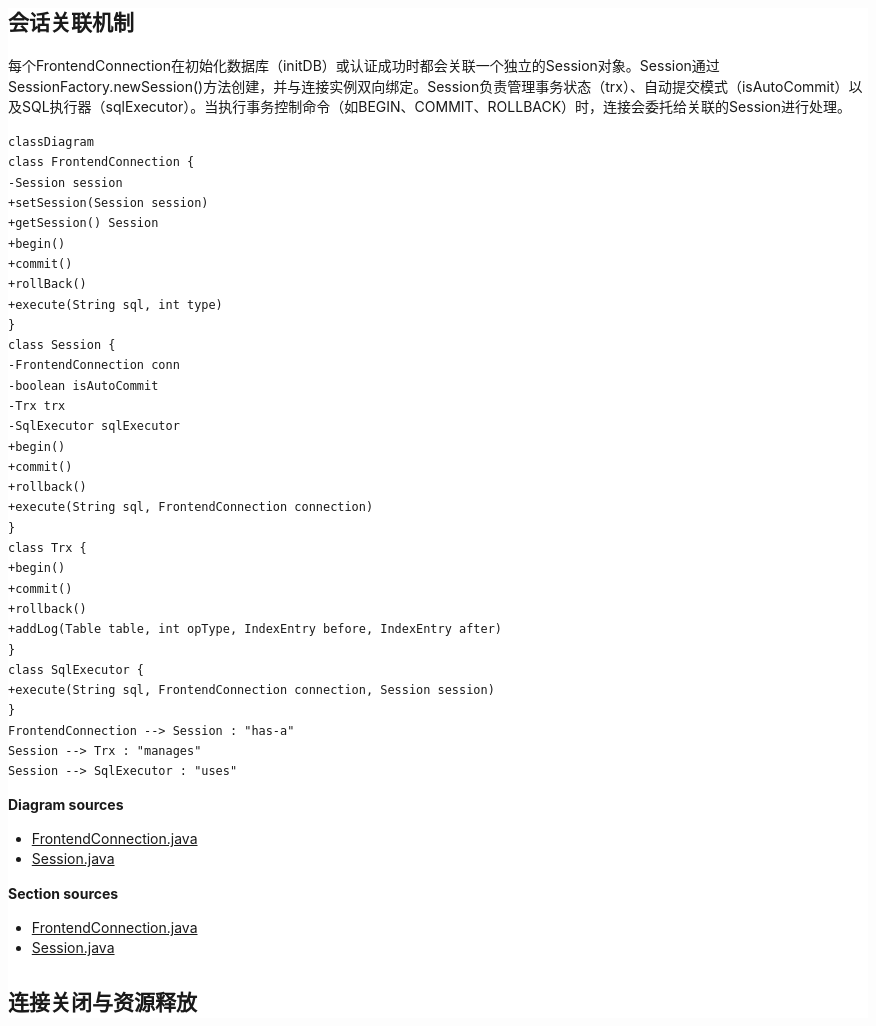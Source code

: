 ## 会话关联机制

每个FrontendConnection在初始化数据库（initDB）或认证成功时都会关联一个独立的Session对象。Session通过SessionFactory.newSession()方法创建，并与连接实例双向绑定。Session负责管理事务状态（trx）、自动提交模式（isAutoCommit）以及SQL执行器（sqlExecutor）。当执行事务控制命令（如BEGIN、COMMIT、ROLLBACK）时，连接会委托给关联的Session进行处理。

```mermaid
classDiagram
class FrontendConnection {
-Session session
+setSession(Session session)
+getSession() Session
+begin()
+commit()
+rollBack()
+execute(String sql, int type)
}
class Session {
-FrontendConnection conn
-boolean isAutoCommit
-Trx trx
-SqlExecutor sqlExecutor
+begin()
+commit()
+rollback()
+execute(String sql, FrontendConnection connection)
}
class Trx {
+begin()
+commit()
+rollback()
+addLog(Table table, int opType, IndexEntry before, IndexEntry after)
}
class SqlExecutor {
+execute(String sql, FrontendConnection connection, Session session)
}
FrontendConnection --> Session : "has-a"
Session --> Trx : "manages"
Session --> SqlExecutor : "uses"
```

**Diagram sources**
- [FrontendConnection.java](file://src/main/java/alchemystar/freedom/engine/net/handler/frontend/FrontendConnection.java#L25-L319)
- [Session.java](file://src/main/java/alchemystar/freedom/engine/session/Session.java#L25-L51)

**Section sources**
- [FrontendConnection.java](file://src/main/java/alchemystar/freedom/engine/net/handler/frontend/FrontendConnection.java#L25-L319)
- [Session.java](file://src/main/java/alchemystar/freedom/engine/session/Session.java#L25-L51)

## 连接关闭与资源释放
